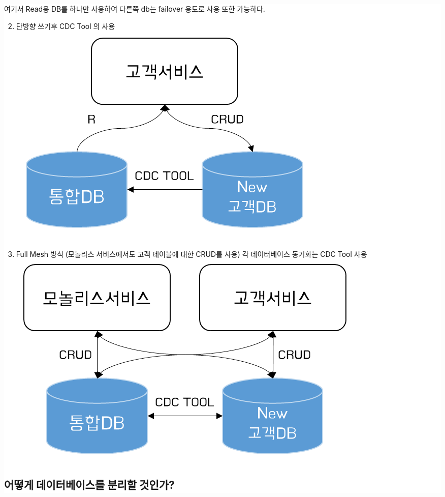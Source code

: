 여기서 Read용 DB를 하나만 사용하여 다른쪽 db는 failover 용도로 사용 또한 가능하다. 


2. 단방향 쓰기후 CDC Tool 의 사용<br>
![img_18.png](img_18.png)


3. Full Mesh 방식 (모놀리스 서비스에서도 고객 테이블에 대한 CRUD를 사용) 각 데이터베이스 동기화는 CDC Tool 사용<br>
![img_19.png](img_19.png)

## 어떻게 데이터베이스를 분리할 것인가?
